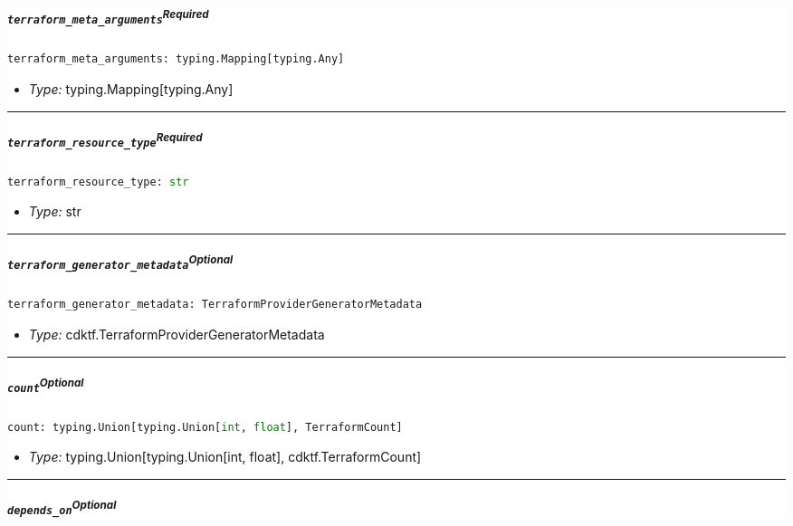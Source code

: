 
##### `terraform_meta_arguments`<sup>Required</sup> <a name="terraform_meta_arguments" id="rhizo-co-terraform-provider-oci.dataOciDatabaseVmClusterPatchHistoryEntry.DataOciDatabaseVmClusterPatchHistoryEntry.property.terraformMetaArguments"></a>

```python
terraform_meta_arguments: typing.Mapping[typing.Any]
```

- *Type:* typing.Mapping[typing.Any]

---

##### `terraform_resource_type`<sup>Required</sup> <a name="terraform_resource_type" id="rhizo-co-terraform-provider-oci.dataOciDatabaseVmClusterPatchHistoryEntry.DataOciDatabaseVmClusterPatchHistoryEntry.property.terraformResourceType"></a>

```python
terraform_resource_type: str
```

- *Type:* str

---

##### `terraform_generator_metadata`<sup>Optional</sup> <a name="terraform_generator_metadata" id="rhizo-co-terraform-provider-oci.dataOciDatabaseVmClusterPatchHistoryEntry.DataOciDatabaseVmClusterPatchHistoryEntry.property.terraformGeneratorMetadata"></a>

```python
terraform_generator_metadata: TerraformProviderGeneratorMetadata
```

- *Type:* cdktf.TerraformProviderGeneratorMetadata

---

##### `count`<sup>Optional</sup> <a name="count" id="rhizo-co-terraform-provider-oci.dataOciDatabaseVmClusterPatchHistoryEntry.DataOciDatabaseVmClusterPatchHistoryEntry.property.count"></a>

```python
count: typing.Union[typing.Union[int, float], TerraformCount]
```

- *Type:* typing.Union[typing.Union[int, float], cdktf.TerraformCount]

---

##### `depends_on`<sup>Optional</sup> <a name="depends_on" id="rhizo-co-terraform-provider-oci.dataOciDatabaseVmClusterPatchHistoryEntry.DataOciDatabaseVmClusterPatchHistoryEntry.property.dependsOn"></a>
